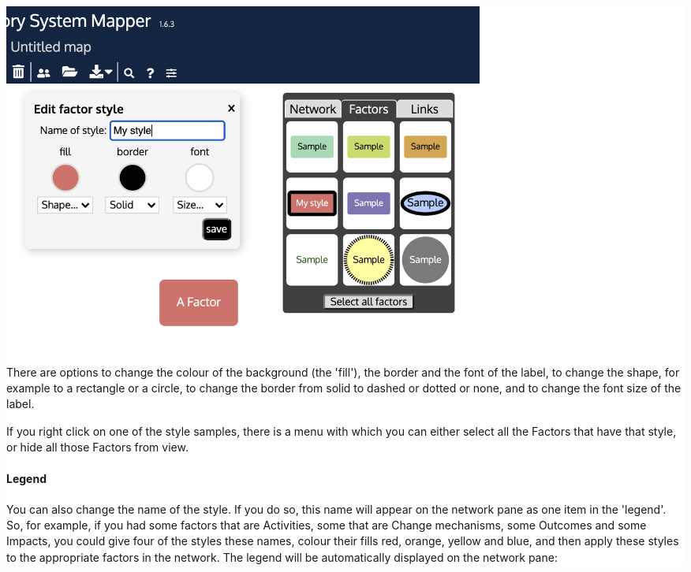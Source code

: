 <img src="/doc/images/FactorsStyle.png" width="600">

There are options to change the colour of the background (the 'fill'), the border and the font of the label, to change the shape, for example to a rectangle or a circle, to change the border from solid to dashed or dotted or none, and to change the font size of the label.

If you right click on one of the style samples, there is a menu with which you can either select all the Factors that have that style, or hide all those Factors from view.

#### Legend

You can also change the name of the style.  If you do so, this name will appear on the network pane as one item in the 'legend'.  So, for example, if you had some factors that are Activities, some that are Change mechanisms, some Outcomes and some Impacts, you could give four of the styles these names, colour their fills red, orange, yellow and blue, and then apply these styles to the appropriate factors in the network.  The legend will be automatically displayed on the network pane:
